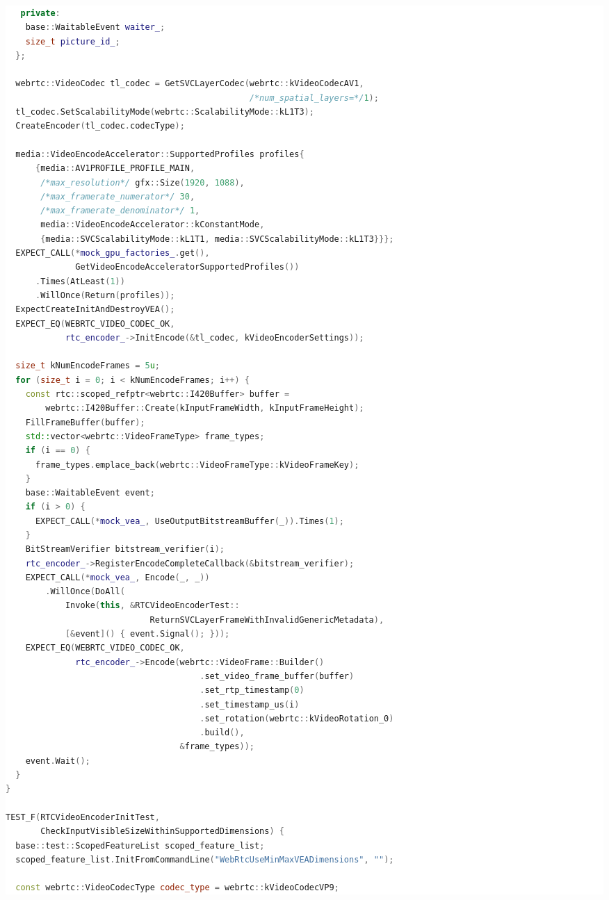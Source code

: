 ```cpp
   private:
    base::WaitableEvent waiter_;
    size_t picture_id_;
  };

  webrtc::VideoCodec tl_codec = GetSVCLayerCodec(webrtc::kVideoCodecAV1,
                                                 /*num_spatial_layers=*/1);
  tl_codec.SetScalabilityMode(webrtc::ScalabilityMode::kL1T3);
  CreateEncoder(tl_codec.codecType);

  media::VideoEncodeAccelerator::SupportedProfiles profiles{
      {media::AV1PROFILE_PROFILE_MAIN,
       /*max_resolution*/ gfx::Size(1920, 1088),
       /*max_framerate_numerator*/ 30,
       /*max_framerate_denominator*/ 1,
       media::VideoEncodeAccelerator::kConstantMode,
       {media::SVCScalabilityMode::kL1T1, media::SVCScalabilityMode::kL1T3}}};
  EXPECT_CALL(*mock_gpu_factories_.get(),
              GetVideoEncodeAcceleratorSupportedProfiles())
      .Times(AtLeast(1))
      .WillOnce(Return(profiles));
  ExpectCreateInitAndDestroyVEA();
  EXPECT_EQ(WEBRTC_VIDEO_CODEC_OK,
            rtc_encoder_->InitEncode(&tl_codec, kVideoEncoderSettings));

  size_t kNumEncodeFrames = 5u;
  for (size_t i = 0; i < kNumEncodeFrames; i++) {
    const rtc::scoped_refptr<webrtc::I420Buffer> buffer =
        webrtc::I420Buffer::Create(kInputFrameWidth, kInputFrameHeight);
    FillFrameBuffer(buffer);
    std::vector<webrtc::VideoFrameType> frame_types;
    if (i == 0) {
      frame_types.emplace_back(webrtc::VideoFrameType::kVideoFrameKey);
    }
    base::WaitableEvent event;
    if (i > 0) {
      EXPECT_CALL(*mock_vea_, UseOutputBitstreamBuffer(_)).Times(1);
    }
    BitStreamVerifier bitstream_verifier(i);
    rtc_encoder_->RegisterEncodeCompleteCallback(&bitstream_verifier);
    EXPECT_CALL(*mock_vea_, Encode(_, _))
        .WillOnce(DoAll(
            Invoke(this, &RTCVideoEncoderTest::
                             ReturnSVCLayerFrameWithInvalidGenericMetadata),
            [&event]() { event.Signal(); }));
    EXPECT_EQ(WEBRTC_VIDEO_CODEC_OK,
              rtc_encoder_->Encode(webrtc::VideoFrame::Builder()
                                       .set_video_frame_buffer(buffer)
                                       .set_rtp_timestamp(0)
                                       .set_timestamp_us(i)
                                       .set_rotation(webrtc::kVideoRotation_0)
                                       .build(),
                                   &frame_types));
    event.Wait();
  }
}

TEST_F(RTCVideoEncoderInitTest,
       CheckInputVisibleSizeWithinSupportedDimensions) {
  base::test::ScopedFeatureList scoped_feature_list;
  scoped_feature_list.InitFromCommandLine("WebRtcUseMinMaxVEADimensions", "");

  const webrtc::VideoCodecType codec_type = webrtc::kVideoCodecVP9;
```